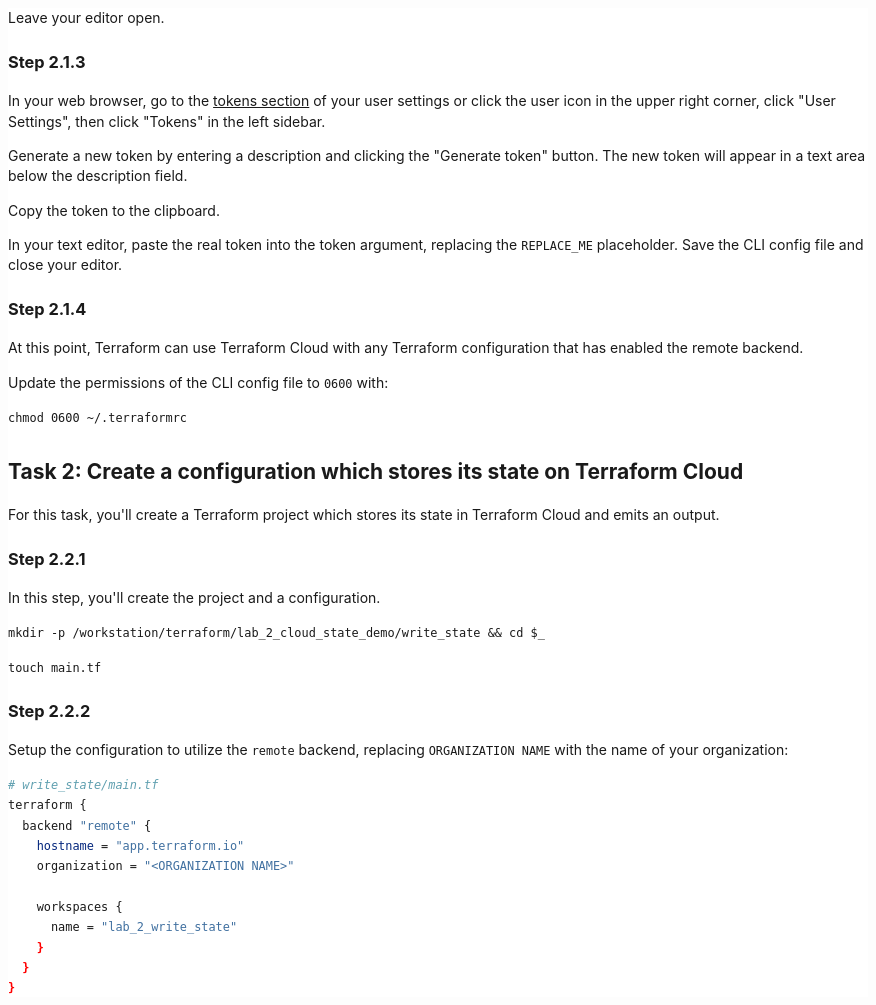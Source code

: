 Leave your editor open.

### Step 2.1.3

In your web browser, go to the [tokens section](https://app.terraform.io/app/settings/tokens) of your user settings or click the user icon in the upper right corner, click "User Settings", then click "Tokens" in the left sidebar.

Generate a new token by entering a description and clicking the "Generate token" button. The new token will appear in a text area below the description field.

Copy the token to the clipboard.

In your text editor, paste the real token into the token argument, replacing the `REPLACE_ME` placeholder. Save the CLI config file and close your editor.

### Step 2.1.4

At this point, Terraform can use Terraform Cloud with any Terraform configuration that has enabled the remote backend.

Update the permissions of the CLI config file to `0600` with:

```shell
chmod 0600 ~/.terraformrc
```

## Task 2: Create a configuration which stores its state on Terraform Cloud

For this task, you'll create a Terraform project which stores its state in Terraform Cloud and emits an output.

### Step 2.2.1

In this step, you'll create the project and a configuration.

```shell
mkdir -p /workstation/terraform/lab_2_cloud_state_demo/write_state && cd $_
```

```shell
touch main.tf
```

### Step 2.2.2

Setup the configuration to utilize the `remote` backend, replacing `ORGANIZATION NAME` with the name of your organization:

```bash
# write_state/main.tf
terraform {
  backend "remote" {
    hostname = "app.terraform.io"
    organization = "<ORGANIZATION NAME>"

    workspaces {
      name = "lab_2_write_state"
    }
  }
}
```

